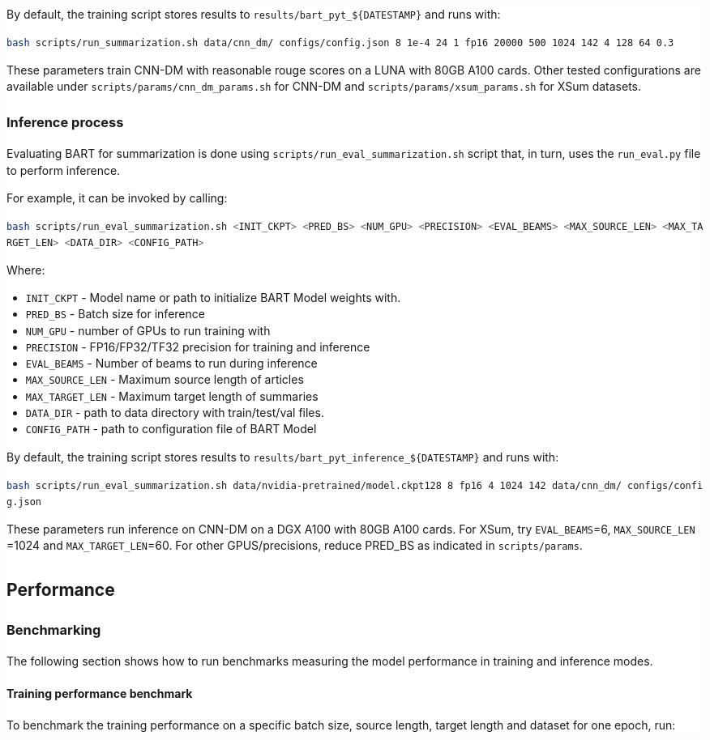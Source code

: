 

By default, the training script stores results to `results/bart_pyt_${DATESTAMP}` and runs with:

```bash
bash scripts/run_summarization.sh data/cnn_dm/ configs/config.json 8 1e-4 24 1 fp16 20000 500 1024 142 4 128 64 0.3
```

These parameters train CNN-DM with reasonable rouge scores on a LUNA with 80GB A100 cards. Other tested configurations are available under `scripts/params/cnn_dm_params.sh` for CNN-DM and `scripts/params/xsum_params.sh` for XSum datasets.
### Inference process

Evaluating BART for summarization is done using `scripts/run_eval_summarization.sh` script that, in turn, uses the `run_eval.py` file to perform inference.

For example, it can be invoked by calling:

```bash
bash scripts/run_eval_summarization.sh <INIT_CKPT> <PRED_BS> <NUM_GPU> <PRECISION> <EVAL_BEAMS> <MAX_SOURCE_LEN> <MAX_TARGET_LEN> <DATA_DIR> <CONFIG_PATH>
```

Where:
* `INIT_CKPT` - Model name or path to initialize BART Model weights with.
* `PRED_BS` - Batch size for inference
* `NUM_GPU` - number of GPUs to run training with
* `PRECISION` - FP16/FP32/TF32 precision for training and inference
* `EVAL_BEAMS` - Number of beams to run during inference
* `MAX_SOURCE_LEN` - Maximum source length of articles
* `MAX_TARGET_LEN` - Maximum target length of summaries
* `DATA_DIR` - path to data directory with train/test/val files.
* `CONFIG_PATH` - path to configuration file of BART Model

By default, the training script stores results to `results/bart_pyt_inference_${DATESTAMP}` and runs with:

```bash
bash scripts/run_eval_summarization.sh data/nvidia-pretrained/model.ckpt128 8 fp16 4 1024 142 data/cnn_dm/ configs/config.json
```

These parameters run inference on CNN-DM on a DGX A100 with 80GB A100 cards. For XSum, try `EVAL_BEAMS`=6, `MAX_SOURCE_LEN`=1024 and `MAX_TARGET_LEN`=60. For other GPUS/precisions, reduce PRED_BS as indicated in `scripts/params`.
## Performance

### Benchmarking

The following section shows how to run benchmarks measuring the model performance in training and inference modes.

#### Training performance benchmark

To benchmark the training performance on a specific batch size, source length, target length and dataset for one epoch, run:
